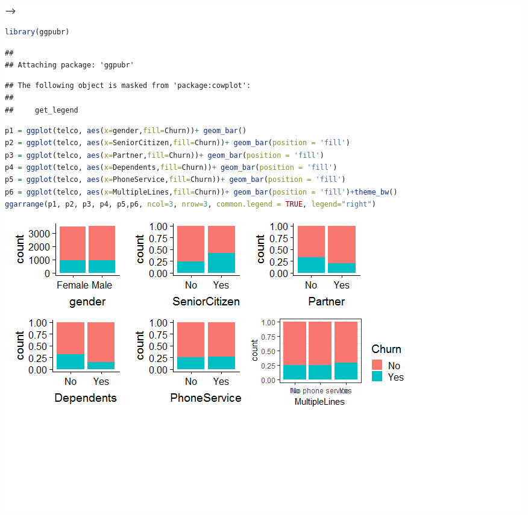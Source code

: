 
-->


```r
library(ggpubr)
```

```
## 
## Attaching package: 'ggpubr'
```

```
## The following object is masked from 'package:cowplot':
## 
##     get_legend
```

```r
p1 = ggplot(telco, aes(x=gender,fill=Churn))+ geom_bar()
p2 = ggplot(telco, aes(x=SeniorCitizen,fill=Churn))+ geom_bar(position = 'fill')
p3 = ggplot(telco, aes(x=Partner,fill=Churn))+ geom_bar(position = 'fill')
p4 = ggplot(telco, aes(x=Dependents,fill=Churn))+ geom_bar(position = 'fill')
p5 = ggplot(telco, aes(x=PhoneService,fill=Churn))+ geom_bar(position = 'fill')
p6 = ggplot(telco, aes(x=MultipleLines,fill=Churn))+ geom_bar(position = 'fill')+theme_bw()
ggarrange(p1, p2, p3, p4, p5,p6, ncol=3, nrow=3, common.legend = TRUE, legend="right")
```

![](main_V3_2_files/figure-html/unnamed-chunk-13-1.png)

